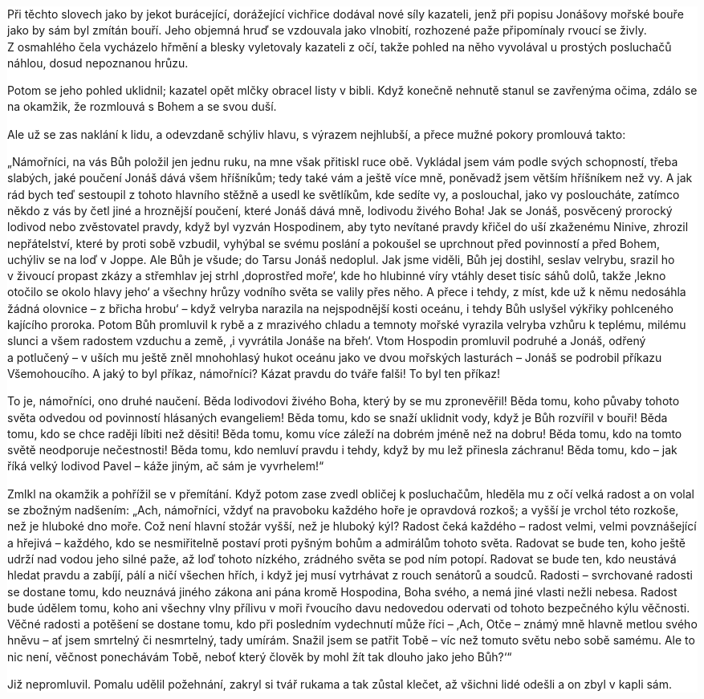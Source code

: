 Při těchto slovech jako by jekot burácející, dorážející vichřice dodával nové síly kazateli, jenž při popisu Jonášovy mořské bouře jako by sám byl zmítán bouří. Jeho objemná hruď se vzdouvala jako vlnobití, rozhozené paže připomínaly rvoucí se živly. Z osmahlého čela vycházelo hřmění a blesky vyletovaly kazateli z očí, takže pohled na něho vyvolával u prostých posluchačů náhlou, dosud nepoznanou hrůzu.

Potom se jeho pohled uklidnil; kazatel opět mlčky obracel listy v bibli. Když konečně nehnutě stanul se zavřenýma očima, zdálo se na okamžik, že rozmlouvá s Bohem a se svou duší.

Ale už se zas naklání k lidu, a odevzdaně schýliv hlavu, s výrazem nejhlubší, a přece mužné pokory promlouvá takto:

„Námořníci, na vás Bůh položil jen jednu ruku, na mne však přitiskl ruce obě. Vykládal jsem vám podle svých schopností, třeba slabých, jaké poučení Jonáš dává všem hříšníkům; tedy také vám a ještě více mně, poněvadž jsem větším hříšníkem než vy. A jak rád bych teď sestoupil z tohoto hlavního stěžně a usedl ke světlíkům, kde sedíte vy, a poslouchal, jako vy posloucháte, zatímco někdo z vás by četl jiné a hroznější poučení, které Jonáš dává mně, lodivodu živého Boha! Jak se Jonáš, posvěcený prorocký lodivod nebo zvěstovatel pravdy, když byl vyzván Hospodinem, aby tyto nevítané pravdy křičel do uší zkaženému Ninive, zhrozil nepřátelství, které by proti sobě vzbudil, vyhýbal se svému poslání a pokoušel se uprchnout před povinností a před Bohem, uchýliv se na loď v Joppe. Ale Bůh je všude; do Tarsu Jonáš nedoplul. Jak jsme viděli, Bůh jej dostihl, seslav velrybu, srazil ho v živoucí propast zkázy a střemhlav jej strhl ‚doprostřed moře‘, kde ho hlubinné víry vtáhly deset tisíc sáhů dolů, takže ‚lekno otočilo se okolo hlavy jeho‘ a všechny hrůzy vodního světa se valily přes něho. A přece i tehdy, z míst, kde už k němu nedosáhla žádná olovnice – z břicha hrobu‘ – když velryba narazila na nejspodnější kosti oceánu, i tehdy Bůh uslyšel výkřiky pohlceného kajícího proroka. Potom Bůh promluvil k rybě a z mrazivého chladu a temnoty mořské vyrazila velryba vzhůru k teplému, milému slunci a všem radostem vzduchu a země, ‚i vyvrátila Jonáše na břeh‘. Vtom Hospodin promluvil podruhé a Jonáš, odřený a potlučený – v uších mu ještě zněl mnohohlasý hukot oceánu jako ve dvou mořských lasturách – Jonáš se podrobil příkazu Všemohoucího. A jaký to byl příkaz, námořníci? Kázat pravdu do tváře falši! To byl ten příkaz!

To je, námořníci, ono druhé naučení. Běda lodivodovi živého Boha, který by se mu zpronevěřil! Běda tomu, koho půvaby tohoto světa odvedou od povinností hlásaných evangeliem! Běda tomu, kdo se snaží uklidnit vody, když je Bůh rozvířil v bouři! Běda tomu, kdo se chce raději líbiti než děsiti! Běda tomu, komu více záleží na dobrém jméně než na dobru! Běda tomu, kdo na tomto světě neodporuje nečestnosti! Běda tomu, kdo nemluví pravdu i tehdy, když by mu lež přinesla záchranu! Běda tomu, kdo – jak říká velký lodivod Pavel – káže jiným, ač sám je vyvrhelem!“

Zmlkl na okamžik a pohřížil se v přemítání. Když potom zase zvedl obličej k posluchačům, hleděla mu z očí velká radost a on volal se zbožným nadšením: „Ach, námořníci, vždyť na pravoboku každého hoře je opravdová rozkoš; a vyšší je vrchol této rozkoše, než je hluboké dno moře. Což není hlavní stožár vyšší, než je hluboký kýl? Radost čeká každého – radost velmi, velmi povznášející a hřejivá – každého, kdo se nesmiřitelně postaví proti pyšným bohům a admirálům tohoto světa. Radovat se bude ten, koho ještě udrží nad vodou jeho silné paže, až loď tohoto nízkého, zrádného světa se pod ním potopí. Radovat se bude ten, kdo neustává hledat pravdu a zabíjí, pálí a ničí všechen hřích, i když jej musí vytrhávat z rouch senátorů a soudců. Radosti – svrchované radosti se dostane tomu, kdo neuznává jiného zákona ani pána kromě Hospodina, Boha svého, a nemá jiné vlasti nežli nebesa. Radost bude údělem tomu, koho ani všechny vlny přílivu v moři řvoucího davu nedovedou odervati od tohoto bezpečného kýlu věčnosti. Věčné radosti a potěšení se dostane tomu, kdo při posledním vydechnutí může říci – ‚Ach, Otče – známý mně hlavně metlou svého hněvu – ať jsem smrtelný či nesmrtelný, tady umírám. Snažil jsem se patřit Tobě – víc než tomuto světu nebo sobě samému. Ale to nic není, věčnost ponechávám Tobě, neboť který člověk by mohl žít tak dlouho jako jeho Bůh?‘“

Již nepromluvil. Pomalu udělil požehnání, zakryl si tvář rukama a tak zůstal klečet, až všichni lidé odešli a on zbyl v kapli sám.

